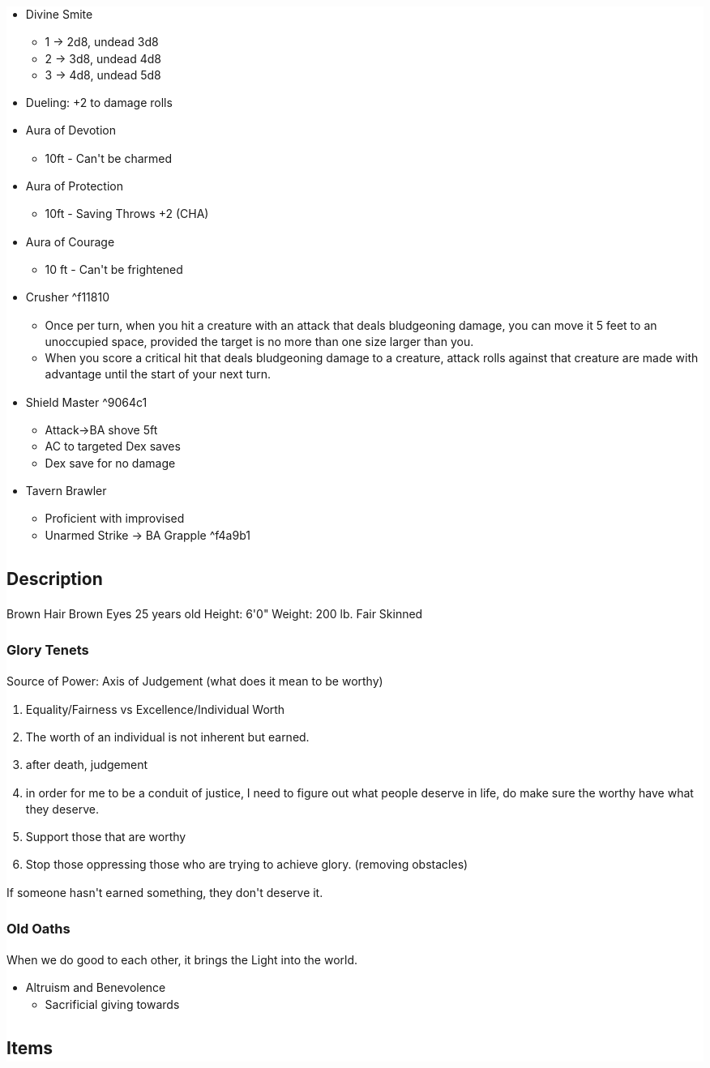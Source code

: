 - Divine Smite
	- 1 -> 2d8, undead 3d8
	- 2 -> 3d8, undead 4d8
	- 3 -> 4d8, undead 5d8

- Dueling: +2 to damage rolls
- Aura of Devotion
	- 10ft - Can't be charmed
- Aura of Protection
	- 10ft - Saving Throws +2 (CHA)
- Aura of Courage
	- 10 ft - Can't be frightened
- Crusher ^f11810
	- Once per turn, when you hit a creature with an attack that deals bludgeoning damage, you can move it 5 feet to an unoccupied space, provided the target is no more than one size larger than you.
	- When you score a critical hit that deals bludgeoning damage to a creature, attack rolls against that creature are made with advantage until the start of your next turn.
- Shield Master ^9064c1
	- Attack->BA shove 5ft
	- AC to targeted Dex saves
	- Dex save for no damage
- Tavern Brawler
	- Proficient with improvised
	- Unarmed Strike -> BA Grapple ^f4a9b1
## Description
 
Brown Hair
Brown Eyes 
25 years old
Height: 6'0"
Weight: 200  lb.
Fair Skinned
### Glory Tenets
Source of Power: Axis of Judgement (what does it mean to be worthy)
1. Equality/Fairness vs Excellence/Individual Worth 
2. The worth of an individual is not inherent but earned. 

1. after death, judgement
2. in order for me to be a conduit of justice, I need to figure out what people deserve in life, do make sure the worthy have what they deserve. 

1. Support those that are worthy
2. Stop those oppressing those who are trying to achieve glory. (removing obstacles)

If someone hasn't earned something, they don't deserve it.
### Old Oaths 
When we do good to each other, it brings the Light into the world. 
- Altruism and Benevolence
	- Sacrificial giving towards 
## Items
